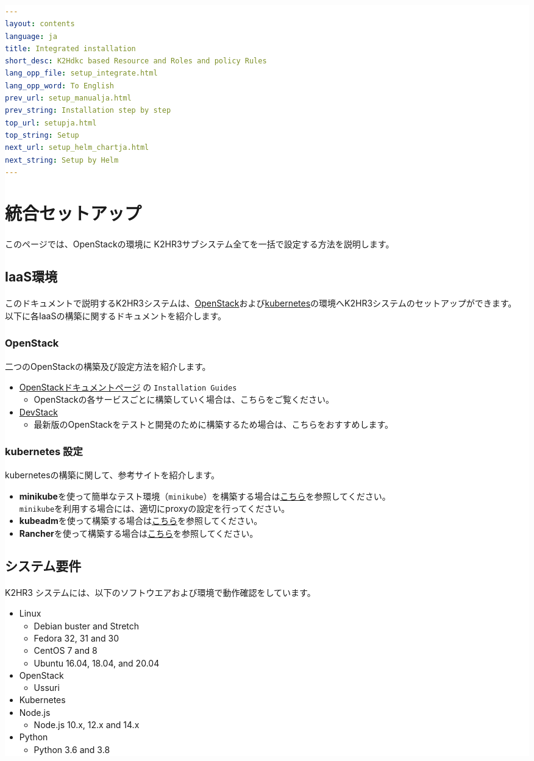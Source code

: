 ```yaml
---
layout: contents
language: ja
title: Integrated installation
short_desc: K2Hdkc based Resource and Roles and policy Rules
lang_opp_file: setup_integrate.html
lang_opp_word: To English
prev_url: setup_manualja.html
prev_string: Installation step by step
top_url: setupja.html
top_string: Setup
next_url: setup_helm_chartja.html
next_string: Setup by Helm
---
```


# 統合セットアップ

このページでは、OpenStackの環境に K2HR3サブシステム全てを一括で設定する方法を説明します。

## IaaS環境

このドキュメントで説明するK2HR3システムは、[OpenStack](https://www.openstack.org/)および[kubernetes](https://kubernetes.io/ja/)の環境へK2HR3システムのセットアップができます。  
以下に各IaaSの構築に関するドキュメントを紹介します。  

### OpenStack

二つのOpenStackの構築及び設定方法を紹介します。

- [OpenStackドキュメントページ](https://docs.openstack.org) の `Installation Guides` 
  - OpenStackの各サービスごとに構築していく場合は、こちらをご覧ください。
- [DevStack](https://docs.openstack.org/devstack/latest/)
  - 最新版のOpenStackをテストと開発のために構築するため場合は、こちらをおすすめします。

### kubernetes 設定

kubernetesの構築に関して、参考サイトを紹介します。

- **minikube**を使って簡単なテスト環境（`minikube`）を構築する場合は[こちら](https://kubernetes.io/ja/docs/tutorials/hello-minikube/)を参照してください。  
`minikube`を利用する場合には、適切にproxyの設定を行ってください。
- **kubeadm**を使って構築する場合は[こちら](https://kubernetes.io/docs/setup/production-environment/tools/kubeadm/create-cluster-kubeadm/#)を参照してください。
- **Rancher**を使って構築する場合は[こちら](https://rancher.com/)を参照してください。

## システム要件

K2HR3 システムには、以下のソフトウエアおよび環境で動作確認をしています。

- Linux
  - Debian buster and Stretch
  - Fedora 32, 31 and 30
  - CentOS 7 and 8
  - Ubuntu 16.04, 18.04, and 20.04
- OpenStack
  - Ussuri
- Kubernetes
- Node.js
  - Node.js 10.x, 12.x and 14.x
- Python
  - Python 3.6 and 3.8 
